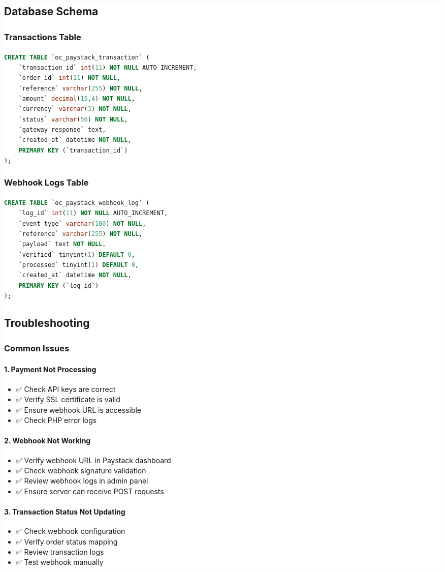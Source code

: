 ## Database Schema

### Transactions Table
```sql
CREATE TABLE `oc_paystack_transaction` (
    `transaction_id` int(11) NOT NULL AUTO_INCREMENT,
    `order_id` int(11) NOT NULL,
    `reference` varchar(255) NOT NULL,
    `amount` decimal(15,4) NOT NULL,
    `currency` varchar(3) NOT NULL,
    `status` varchar(50) NOT NULL,
    `gateway_response` text,
    `created_at` datetime NOT NULL,
    PRIMARY KEY (`transaction_id`)
);
```

### Webhook Logs Table
```sql
CREATE TABLE `oc_paystack_webhook_log` (
    `log_id` int(11) NOT NULL AUTO_INCREMENT,
    `event_type` varchar(100) NOT NULL,
    `reference` varchar(255) NOT NULL,
    `payload` text NOT NULL,
    `verified` tinyint(1) DEFAULT 0,
    `processed` tinyint(1) DEFAULT 0,
    `created_at` datetime NOT NULL,
    PRIMARY KEY (`log_id`)
);
```

## Troubleshooting

### Common Issues

#### 1. Payment Not Processing
- ✅ Check API keys are correct
- ✅ Verify SSL certificate is valid
- ✅ Ensure webhook URL is accessible
- ✅ Check PHP error logs

#### 2. Webhook Not Working
- ✅ Verify webhook URL in Paystack dashboard
- ✅ Check webhook signature validation
- ✅ Review webhook logs in admin panel
- ✅ Ensure server can receive POST requests

#### 3. Transaction Status Not Updating
- ✅ Check webhook configuration
- ✅ Verify order status mapping
- ✅ Review transaction logs
- ✅ Test webhook manually
